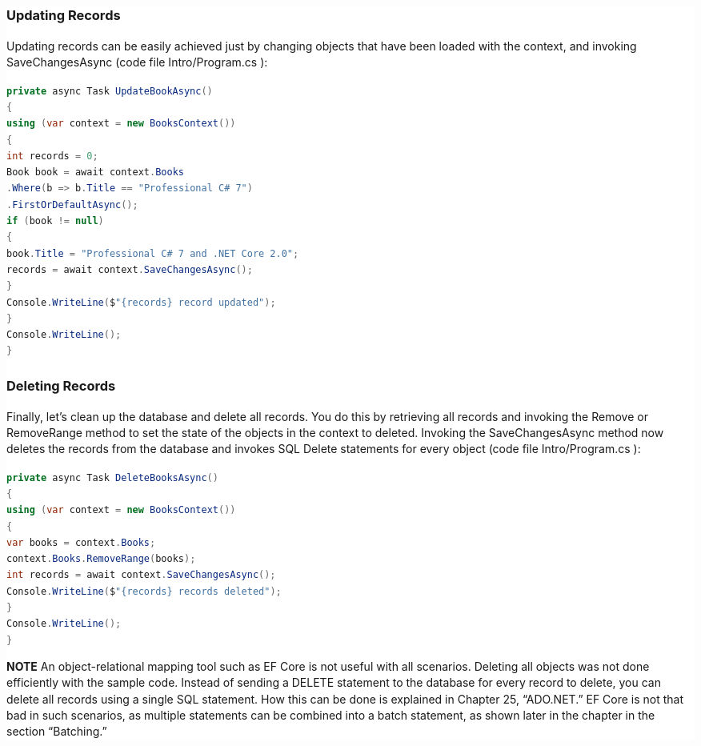 ### Updating Records
Updating records can be easily achieved just by changing objects that
have been loaded with the context, and invoking SaveChangesAsync
(code file Intro/Program.cs ):
```c#
private async Task UpdateBookAsync()
{
using (var context = new BooksContext())
{
int records = 0;
Book book = await context.Books
.Where(b => b.Title == "Professional C# 7")
.FirstOrDefaultAsync();
if (book != null)
{
book.Title = "Professional C# 7 and .NET Core 2.0";
records = await context.SaveChangesAsync();
}
Console.WriteLine($"{records} record updated");
}
Console.WriteLine();
}
```

### Deleting Records
Finally, let’s clean up the database and delete all records. You do this
by retrieving all records and invoking the Remove or RemoveRange
method to set the state of the objects in the context to deleted.
Invoking the SaveChangesAsync method now deletes the records from
the database and invokes SQL Delete statements for every object (code
file Intro/Program.cs ):
```c#
private async Task DeleteBooksAsync()
{
using (var context = new BooksContext())
{
var books = context.Books;
context.Books.RemoveRange(books);
int records = await context.SaveChangesAsync();
Console.WriteLine($"{records} records deleted");
}
Console.WriteLine();
}
```

**NOTE**
An object-relational mapping tool such as EF Core is not useful
with all scenarios. Deleting all objects was not done efficiently
with the sample code. Instead of sending a DELETE statement to the
database for every record to delete, you can delete all records
using a single SQL statement. How this can be done is explained
in Chapter 25, “ADO.NET.” EF Core is not that bad in such
scenarios, as multiple statements can be combined into a batch
statement, as shown later in the chapter in the section “Batching.”
